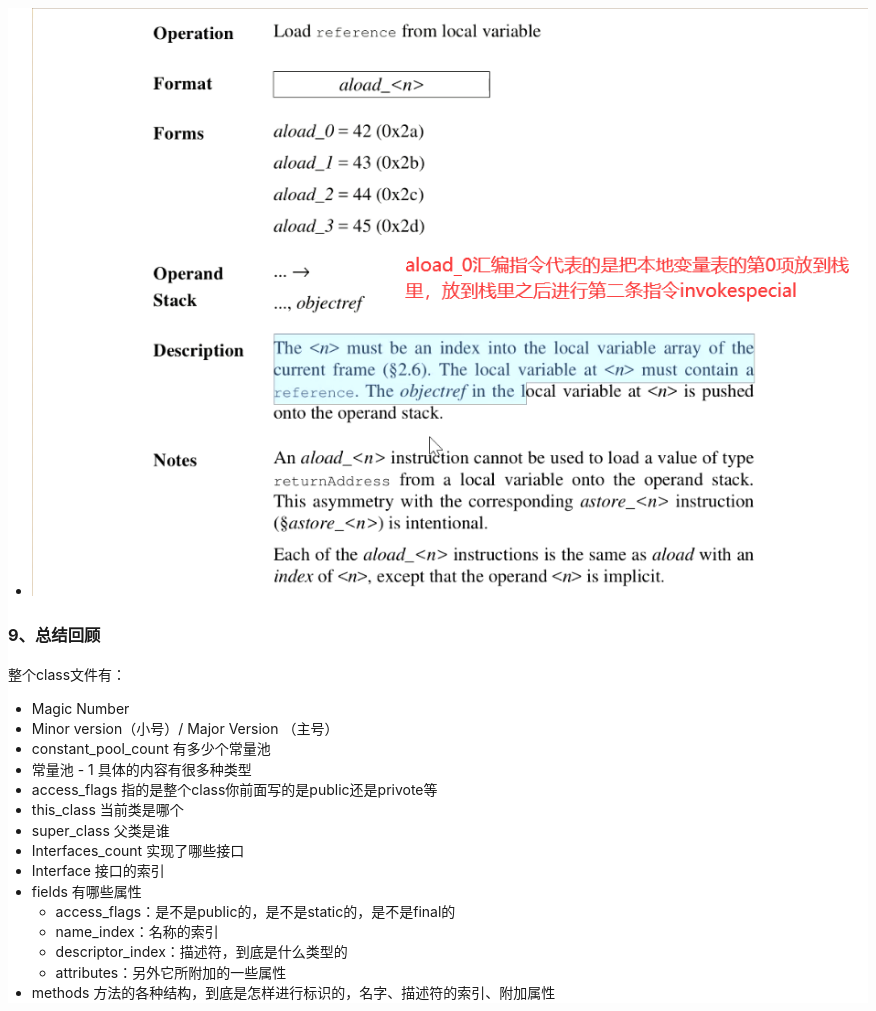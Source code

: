 - <img src=" _media/basis/JVM/aload_0的表示.png" alt="image-20201214012724564" />

### 9、总结回顾

整个class文件有：
- Magic Number
- Minor version（小号）/ Major Version （主号）
- constant_pool_count 有多少个常量池
- 常量池 - 1 具体的内容有很多种类型
- access_flags 指的是整个class你前面写的是public还是privote等
- this_class 当前类是哪个
- super_class 父类是谁
- Interfaces_count 实现了哪些接口
- Interface 接口的索引
- fields 有哪些属性
  - access_flags：是不是public的，是不是static的，是不是final的
  - name_index：名称的索引
  - descriptor_index：描述符，到底是什么类型的
  - attributes：另外它所附加的一些属性
- methods 方法的各种结构，到底是怎样进行标识的，名字、描述符的索引、附加属性

